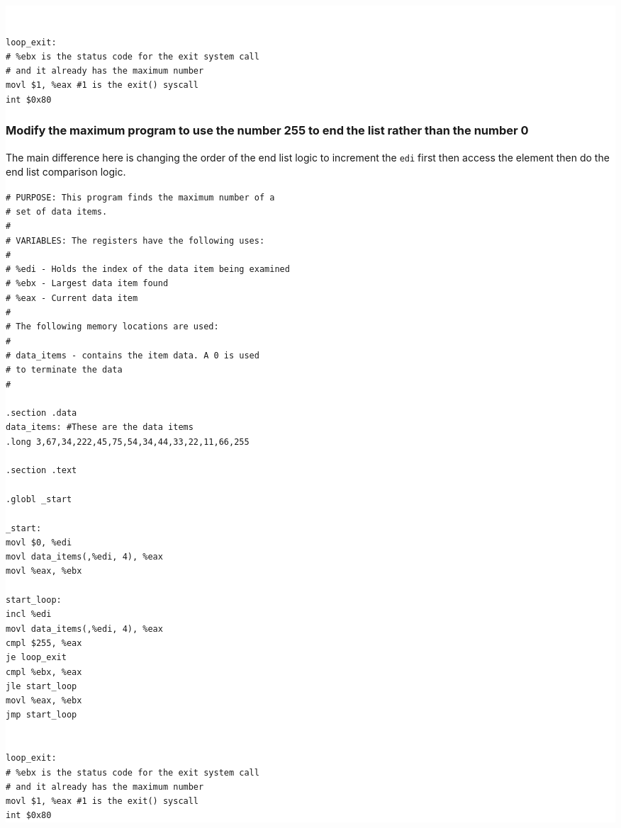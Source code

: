 ```assembly


loop_exit:
# %ebx is the status code for the exit system call
# and it already has the maximum number
movl $1, %eax #1 is the exit() syscall
int $0x80

```

### Modify the maximum program to use the number 255 to end the list rather than the number 0

The main difference here is changing the order of the end list logic to increment the `edi` first then access the element then do the end list comparison logic.

```assembly
# PURPOSE: This program finds the maximum number of a
# set of data items.
#
# VARIABLES: The registers have the following uses:
#
# %edi - Holds the index of the data item being examined
# %ebx - Largest data item found
# %eax - Current data item
#
# The following memory locations are used:
#
# data_items - contains the item data. A 0 is used
# to terminate the data
#

.section .data
data_items: #These are the data items
.long 3,67,34,222,45,75,54,34,44,33,22,11,66,255

.section .text

.globl _start

_start:
movl $0, %edi
movl data_items(,%edi, 4), %eax
movl %eax, %ebx

start_loop:
incl %edi
movl data_items(,%edi, 4), %eax
cmpl $255, %eax
je loop_exit
cmpl %ebx, %eax
jle start_loop
movl %eax, %ebx
jmp start_loop


loop_exit:
# %ebx is the status code for the exit system call
# and it already has the maximum number
movl $1, %eax #1 is the exit() syscall
int $0x80
```
